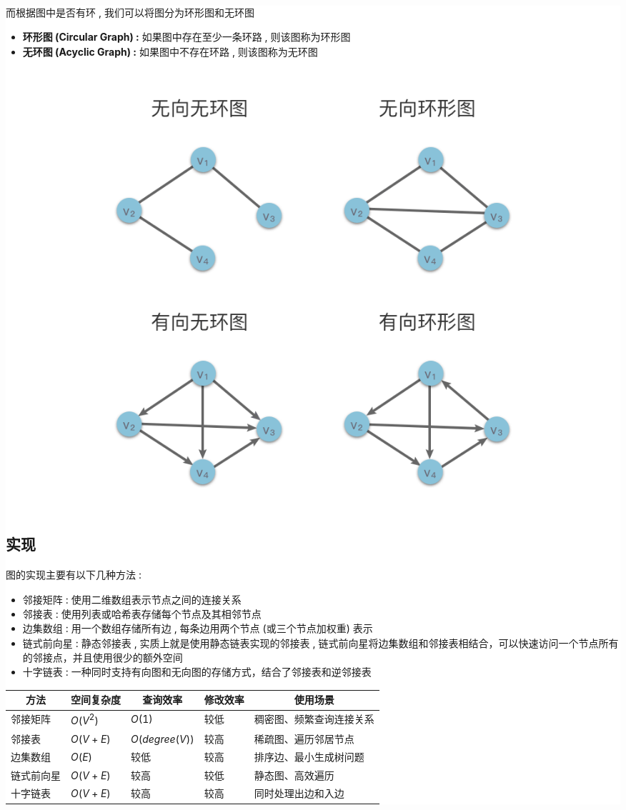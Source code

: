 而根据图中是否有环 , 我们可以将图分为环形图和无环图

- **环形图 (Circular Graph) :** 如果图中存在至少一条环路 , 则该图称为环形图
- **无环图 (Acyclic Graph) :** 如果图中不存在环路 , 则该图称为无环图

![graph-03](https://github.com/attack-on-backend/algorithm/blob/master/assert/graph-03.png?raw=true)

## 实现

图的实现主要有以下几种方法 : 

- 邻接矩阵 : 使用二维数组表示节点之间的连接关系
- 邻接表 : 使用列表或哈希表存储每个节点及其相邻节点
- 边集数组 : 用一个数组存储所有边 , 每条边用两个节点 (或三个节点加权重) 表示
- 链式前向星 : 静态邻接表 , 实质上就是使用静态链表实现的邻接表 , 链式前向星将边集数组和邻接表相结合，可以快速访问一个节点所有的邻接点，并且使用很少的额外空间
- 十字链表 : 一种同时支持有向图和无向图的存储方式，结合了邻接表和逆邻接表

| 方法       | 空间复杂度 | 查询效率       | 修改效率 | 使用场景                 |
| ---------- | ---------- | -------------- | -------- | ------------------------ |
| 邻接矩阵   | $O(V^2)$   | $O(1)$         | 较低     | 稠密图、频繁查询连接关系 |
| 邻接表     | $O(V + E)$ | $O(degree(V))$ | 较高     | 稀疏图、遍历邻居节点     |
| 边集数组   | $O(E)$     | 较低           | 较高     | 排序边、最小生成树问题   |
| 链式前向星 | $O(V + E)$ | 较高           | 较低     | 静态图、高效遍历         |
| 十字链表   | $O(V + E)$ | 较高           | 较高     | 同时处理出边和入边       |
